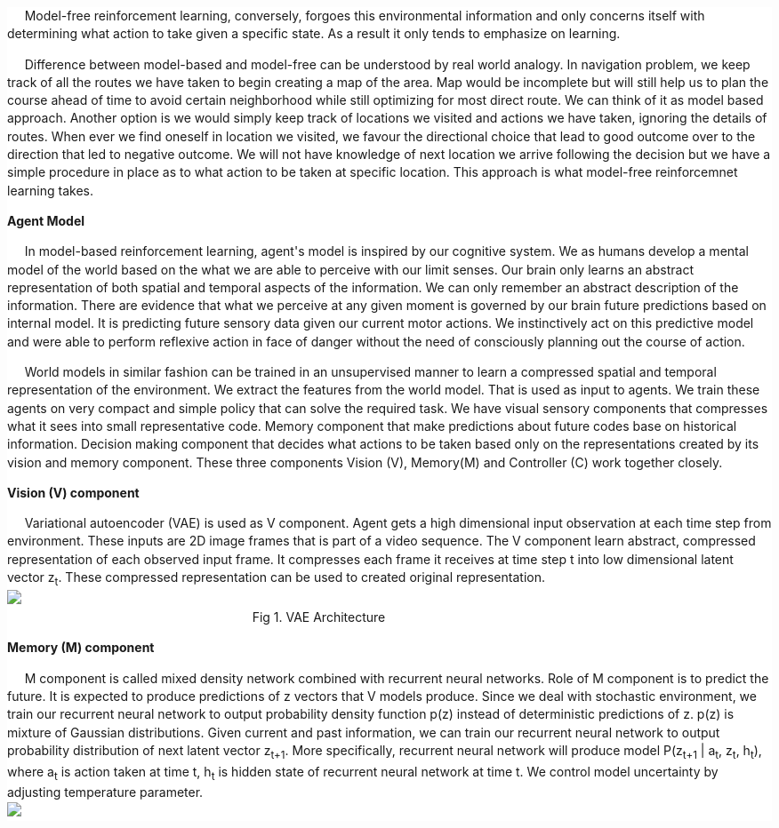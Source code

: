 &nbsp;&nbsp;&nbsp;&nbsp;&nbsp;Model-free reinforcement learning, conversely, forgoes this environmental information and only concerns itself with determining what action to take given a specific state. As a result it only tends to emphasize on learning. </br>

&nbsp;&nbsp;&nbsp;&nbsp;&nbsp;Difference between model-based and model-free can be understood by real world analogy. In navigation problem, we keep track of all the routes we have taken to begin creating a map of the area. Map would be incomplete but will still help us to plan the course ahead of time to avoid certain neighborhood while still optimizing for most direct route. We can think of it as model based approach. Another option is we would simply keep track of locations we visited and actions we have taken, ignoring the details of routes. When ever we find oneself in location we visited, we favour the directional choice that lead to good outcome over to the direction that led to negative outcome. We will not have knowledge of next location we arrive following the decision but we have a simple procedure in place as to what action to be taken at specific location. This approach is what model-free reinforcemnet learning takes.</br>

**Agent Model**</br>

&nbsp;&nbsp;&nbsp;&nbsp;&nbsp;In model-based reinforcement learning, agent's model is inspired by our cognitive system. We as humans develop a mental model of the world based on the what we are able to  perceive  with  our  limit  senses. Our brain  only  learns  an  abstract  representation of both spatial and temporal aspects of the information. We can only remember an abstract description of the information. There are evidence that what we perceive at  any  given  moment  is  governed  by  our brain  future  predictions  based  on  internal model.  It is predicting future sensory data given our current motor actions.  We instinctively act on this predictive model and were able to perform reflexive action in face of danger without the need of consciously planning out the course of action.</br>

&nbsp;&nbsp;&nbsp;&nbsp;&nbsp;World models in similar fashion can be trained in an unsupervised manner to learn a compressed  spatial  and  temporal  representation  of  the  environment.   We  extract  the features  from  the  world  model. That  is used  as  input  to  agents.   We  train  these agents on very compact and simple policy that can solve the required task. We have visual sensory components that compresses what it sees into small representative code. Memory component that make predictions about future codes base on historical information. Decision making component that decides what actions to be taken based only on the representations created by its vision and memory component. These three components Vision (V), Memory(M) and Controller (C) work together closely. </br>

**Vision (V) component**</br>

&nbsp;&nbsp;&nbsp;&nbsp;&nbsp;Variational autoencoder (VAE) is used as V component. Agent gets a high dimensional input observation at each time step from environment. These inputs are 2D image frames that is part of a video sequence. The V component learn abstract, compressed representation of each observed input frame. It compresses each frame it receives at time step t into low dimensional latent vector z<sub>t</sub>. These compressed representation can be used to created original representation. </br>
![](images/image4.JPG)</br>
&nbsp;&nbsp;&nbsp;&nbsp;&nbsp;&nbsp;&nbsp;&nbsp;&nbsp;&nbsp;&nbsp;&nbsp;&nbsp;&nbsp;&nbsp;&nbsp;&nbsp;&nbsp;&nbsp;&nbsp;&nbsp;&nbsp;&nbsp;&nbsp;&nbsp;&nbsp;&nbsp;&nbsp;&nbsp;&nbsp;&nbsp;&nbsp;&nbsp;&nbsp;&nbsp;&nbsp;&nbsp;&nbsp;&nbsp;&nbsp;&nbsp;&nbsp;&nbsp;&nbsp;&nbsp;&nbsp;&nbsp;&nbsp;&nbsp;&nbsp;&nbsp;&nbsp;&nbsp;&nbsp;&nbsp;&nbsp;&nbsp;&nbsp;&nbsp;&nbsp;&nbsp;&nbsp;&nbsp;&nbsp;&nbsp;&nbsp;&nbsp;&nbsp;&nbsp;&nbsp;Fig 1. VAE Architecture</br>

**Memory (M) component**</br>

&nbsp;&nbsp;&nbsp;&nbsp;&nbsp;M component is called mixed density network combined with recurrent neural networks. Role of M component is to predict the future. It is expected to produce predictions of z vectors that V models produce. Since we deal with stochastic environment, we train our recurrent neural network to output probability density function p(z) instead of deterministic predictions of z.  p(z) is mixture of Gaussian distributions. Given current and past information, we can train our recurrent neural network to output probability distribution of next latent vector z<sub>t+1</sub>. More specifically, recurrent neural network will produce model P(z<sub>t+1</sub> | a<sub>t</sub>, z<sub>t</sub>, h<sub>t</sub>), where a<sub>t</sub> is action taken at time t, h<sub>t</sub> is hidden state of recurrent neural network at time t. We control model uncertainty by adjusting temperature parameter. </br>
![](images/image1.JPG)</br>